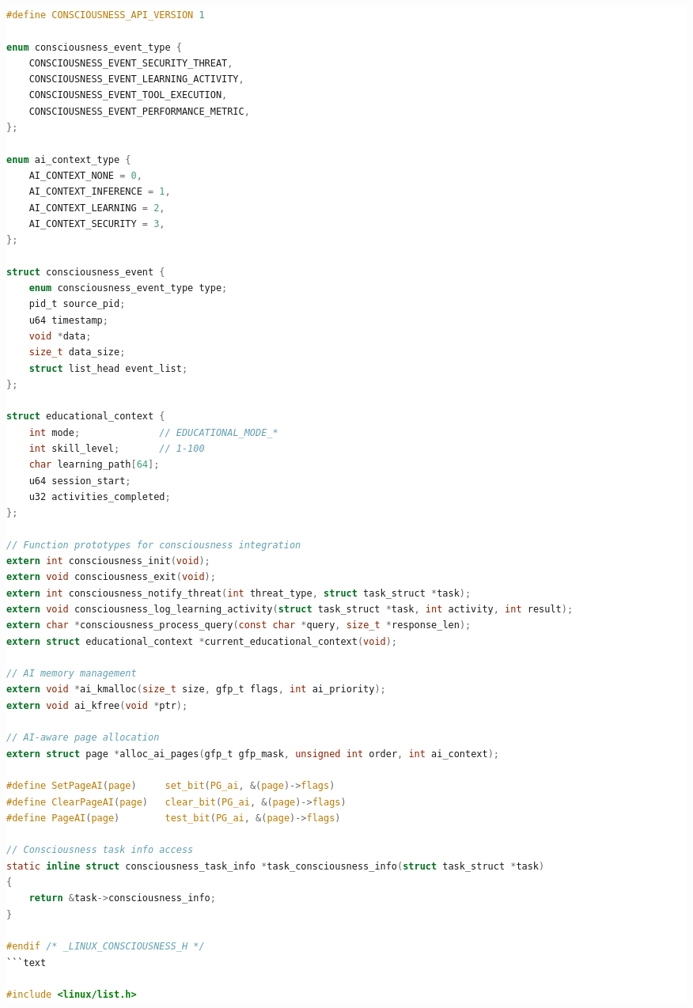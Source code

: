 ```c
#define CONSCIOUSNESS_API_VERSION 1

enum consciousness_event_type {
    CONSCIOUSNESS_EVENT_SECURITY_THREAT,
    CONSCIOUSNESS_EVENT_LEARNING_ACTIVITY,
    CONSCIOUSNESS_EVENT_TOOL_EXECUTION,
    CONSCIOUSNESS_EVENT_PERFORMANCE_METRIC,
};

enum ai_context_type {
    AI_CONTEXT_NONE = 0,
    AI_CONTEXT_INFERENCE = 1,
    AI_CONTEXT_LEARNING = 2,
    AI_CONTEXT_SECURITY = 3,
};

struct consciousness_event {
    enum consciousness_event_type type;
    pid_t source_pid;
    u64 timestamp;
    void *data;
    size_t data_size;
    struct list_head event_list;
};

struct educational_context {
    int mode;              // EDUCATIONAL_MODE_*
    int skill_level;       // 1-100
    char learning_path[64];
    u64 session_start;
    u32 activities_completed;
};

// Function prototypes for consciousness integration
extern int consciousness_init(void);
extern void consciousness_exit(void);
extern int consciousness_notify_threat(int threat_type, struct task_struct *task);
extern void consciousness_log_learning_activity(struct task_struct *task, int activity, int result);
extern char *consciousness_process_query(const char *query, size_t *response_len);
extern struct educational_context *current_educational_context(void);

// AI memory management
extern void *ai_kmalloc(size_t size, gfp_t flags, int ai_priority);
extern void ai_kfree(void *ptr);

// AI-aware page allocation
extern struct page *alloc_ai_pages(gfp_t gfp_mask, unsigned int order, int ai_context);

#define SetPageAI(page)     set_bit(PG_ai, &(page)->flags)
#define ClearPageAI(page)   clear_bit(PG_ai, &(page)->flags)
#define PageAI(page)        test_bit(PG_ai, &(page)->flags)

// Consciousness task info access
static inline struct consciousness_task_info *task_consciousness_info(struct task_struct *task)
{
    return &task->consciousness_info;
}

#endif /* _LINUX_CONSCIOUSNESS_H */
```text

#include <linux/list.h>
```